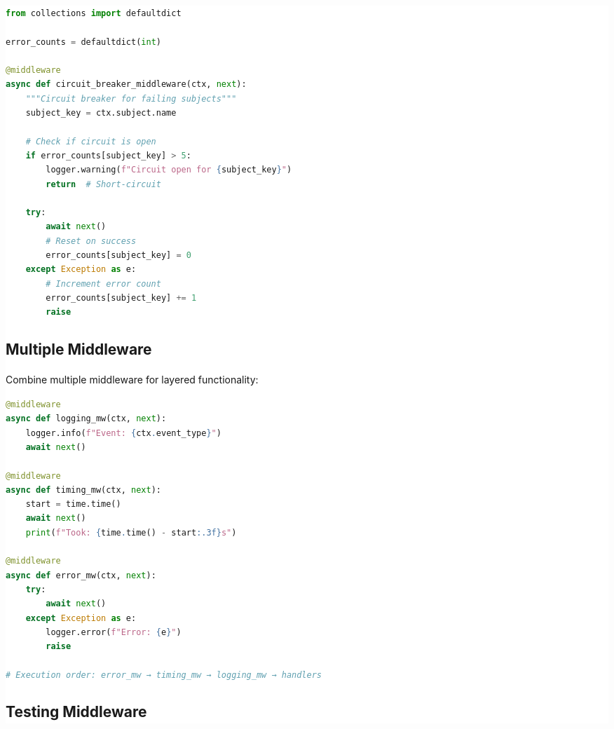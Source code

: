 ```python
from collections import defaultdict

error_counts = defaultdict(int)

@middleware
async def circuit_breaker_middleware(ctx, next):
    """Circuit breaker for failing subjects"""
    subject_key = ctx.subject.name

    # Check if circuit is open
    if error_counts[subject_key] > 5:
        logger.warning(f"Circuit open for {subject_key}")
        return  # Short-circuit

    try:
        await next()
        # Reset on success
        error_counts[subject_key] = 0
    except Exception as e:
        # Increment error count
        error_counts[subject_key] += 1
        raise
```

## Multiple Middleware

Combine multiple middleware for layered functionality:

```python
@middleware
async def logging_mw(ctx, next):
    logger.info(f"Event: {ctx.event_type}")
    await next()

@middleware
async def timing_mw(ctx, next):
    start = time.time()
    await next()
    print(f"Took: {time.time() - start:.3f}s")

@middleware
async def error_mw(ctx, next):
    try:
        await next()
    except Exception as e:
        logger.error(f"Error: {e}")
        raise

# Execution order: error_mw → timing_mw → logging_mw → handlers
```

## Testing Middleware
